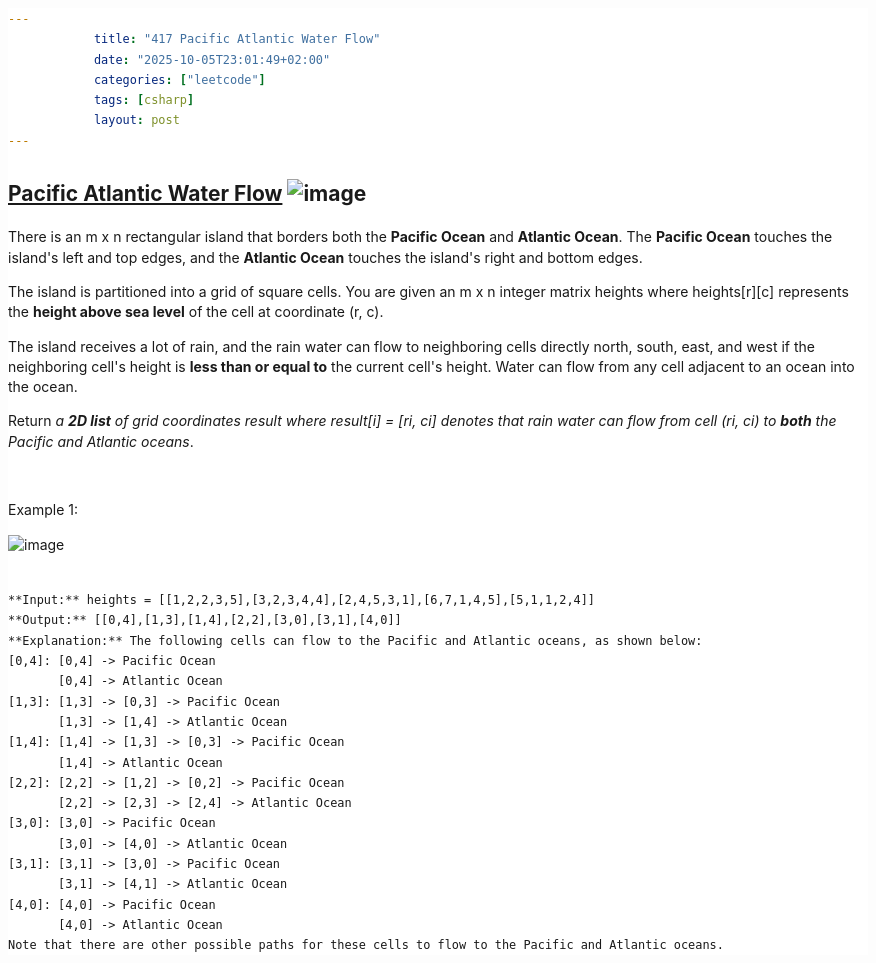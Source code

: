 ```yaml
---
            title: "417 Pacific Atlantic Water Flow"
            date: "2025-10-05T23:01:49+02:00"
            categories: ["leetcode"]
            tags: [csharp]
            layout: post
---
```

            
## [Pacific Atlantic Water Flow](https://leetcode.com/problems/pacific-atlantic-water-flow) ![image](https://img.shields.io/badge/Difficulty-Medium-orange)

There is an m x n rectangular island that borders both the **Pacific Ocean** and **Atlantic Ocean**. The **Pacific Ocean** touches the island's left and top edges, and the **Atlantic Ocean** touches the island's right and bottom edges.

The island is partitioned into a grid of square cells. You are given an m x n integer matrix heights where heights[r][c] represents the **height above sea level** of the cell at coordinate (r, c).

The island receives a lot of rain, and the rain water can flow to neighboring cells directly north, south, east, and west if the neighboring cell's height is **less than or equal to** the current cell's height. Water can flow from any cell adjacent to an ocean into the ocean.

Return *a **2D list** of grid coordinates *result* where *result[i] = [ri, ci]* denotes that rain water can flow from cell *(ri, ci)* to **both** the Pacific and Atlantic oceans*.

 

Example 1:

![image](https://assets.leetcode.com/uploads/2021/06/08/waterflow-grid.jpg)
```

**Input:** heights = [[1,2,2,3,5],[3,2,3,4,4],[2,4,5,3,1],[6,7,1,4,5],[5,1,1,2,4]]
**Output:** [[0,4],[1,3],[1,4],[2,2],[3,0],[3,1],[4,0]]
**Explanation:** The following cells can flow to the Pacific and Atlantic oceans, as shown below:
[0,4]: [0,4] -> Pacific Ocean 
       [0,4] -> Atlantic Ocean
[1,3]: [1,3] -> [0,3] -> Pacific Ocean 
       [1,3] -> [1,4] -> Atlantic Ocean
[1,4]: [1,4] -> [1,3] -> [0,3] -> Pacific Ocean 
       [1,4] -> Atlantic Ocean
[2,2]: [2,2] -> [1,2] -> [0,2] -> Pacific Ocean 
       [2,2] -> [2,3] -> [2,4] -> Atlantic Ocean
[3,0]: [3,0] -> Pacific Ocean 
       [3,0] -> [4,0] -> Atlantic Ocean
[3,1]: [3,1] -> [3,0] -> Pacific Ocean 
       [3,1] -> [4,1] -> Atlantic Ocean
[4,0]: [4,0] -> Pacific Ocean 
       [4,0] -> Atlantic Ocean
Note that there are other possible paths for these cells to flow to the Pacific and Atlantic oceans.

```
